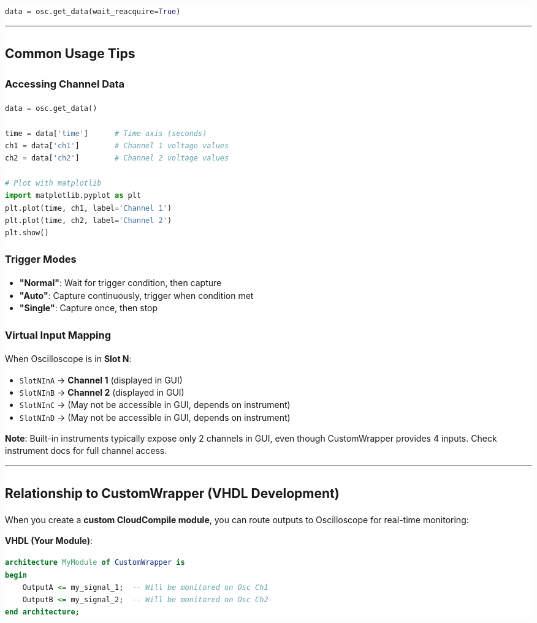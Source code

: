 ```python
data = osc.get_data(wait_reacquire=True)
```

---

## Common Usage Tips

### Accessing Channel Data
```python
data = osc.get_data()

time = data['time']      # Time axis (seconds)
ch1 = data['ch1']        # Channel 1 voltage values
ch2 = data['ch2']        # Channel 2 voltage values

# Plot with matplotlib
import matplotlib.pyplot as plt
plt.plot(time, ch1, label='Channel 1')
plt.plot(time, ch2, label='Channel 2')
plt.show()
```

### Trigger Modes
- **"Normal"**: Wait for trigger condition, then capture
- **"Auto"**: Capture continuously, trigger when condition met
- **"Single"**: Capture once, then stop

### Virtual Input Mapping
When Oscilloscope is in **Slot N**:
- `SlotNInA` → **Channel 1** (displayed in GUI)
- `SlotNInB` → **Channel 2** (displayed in GUI)
- `SlotNInC` → (May not be accessible in GUI, depends on instrument)
- `SlotNInD` → (May not be accessible in GUI, depends on instrument)

**Note**: Built-in instruments typically expose only 2 channels in GUI, even though CustomWrapper provides 4 inputs. Check instrument docs for full channel access.

---

## Relationship to CustomWrapper (VHDL Development)

When you create a **custom CloudCompile module**, you can route outputs to Oscilloscope for real-time monitoring:

**VHDL (Your Module)**:
```vhdl
architecture MyModule of CustomWrapper is
begin
    OutputA <= my_signal_1;  -- Will be monitored on Osc Ch1
    OutputB <= my_signal_2;  -- Will be monitored on Osc Ch2
end architecture;
```
